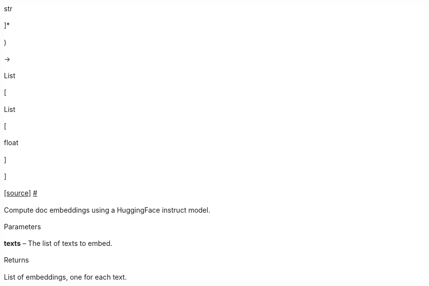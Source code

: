 
 str
 


 ]*

 )
 


 →
 


 List
 


 [
 


 List
 


 [
 


 float
 


 ]
 



 ]
 



[[source]](../../_modules/langchain/embeddings/huggingface#HuggingFaceInstructEmbeddings.embed_documents)
[#](#langchain.embeddings.HuggingFaceInstructEmbeddings.embed_documents "Permalink to this definition") 



 Compute doc embeddings using a HuggingFace instruct model.
 




 Parameters
 


**texts** 
 – The list of texts to embed.
 




 Returns
 


 List of embeddings, one for each text.
 